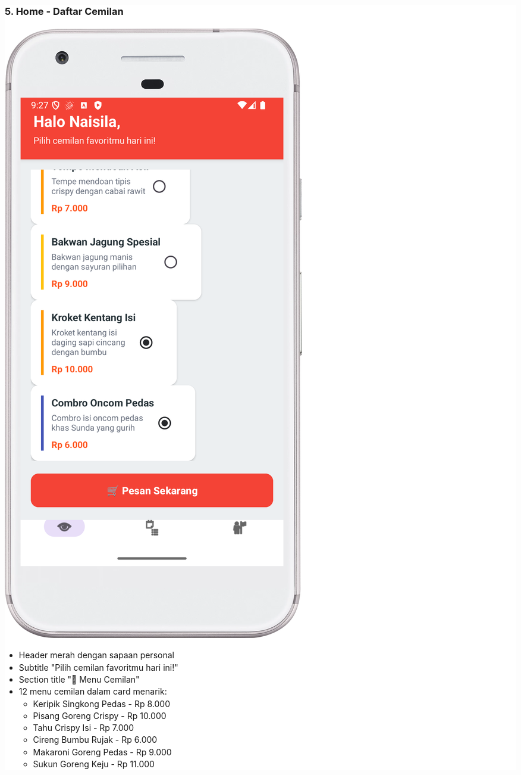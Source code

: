 ### 5. Home - Daftar Cemilan
![Home](screenshot/05_home.png)
- Header merah dengan sapaan personal
- Subtitle "Pilih cemilan favoritmu hari ini!"
- Section title "🍟 Menu Cemilan"
- 12 menu cemilan dalam card menarik:
  - Keripik Singkong Pedas - Rp 8.000
  - Pisang Goreng Crispy - Rp 10.000
  - Tahu Crispy Isi - Rp 7.000
  - Cireng Bumbu Rujak - Rp 6.000
  - Makaroni Goreng Pedas - Rp 9.000
  - Sukun Goreng Keju - Rp 11.000